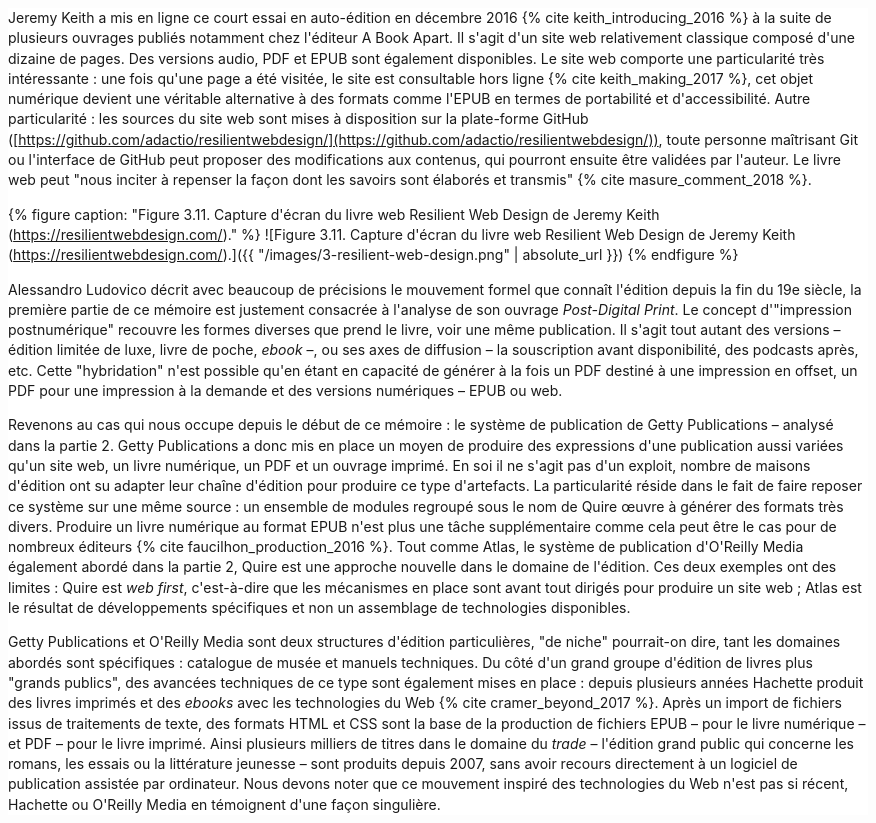Jeremy Keith a mis en ligne ce court essai en auto-édition en décembre 2016 {% cite keith_introducing_2016 %} à la suite de plusieurs ouvrages publiés notamment chez l'éditeur A Book Apart.
Il s'agit d'un site web relativement classique composé d'une dizaine de pages.
Des versions audio, PDF et EPUB sont également disponibles.
Le site web comporte une particularité très intéressante : une fois qu'une page a été visitée, le site est consultable hors ligne {% cite keith_making_2017 %}, cet objet numérique devient une véritable alternative à des formats comme l'EPUB en termes de portabilité et d'accessibilité.
Autre particularité : les sources du site web sont mises à disposition sur la plate-forme GitHub ([https://github.com/adactio/resilientwebdesign/](https://github.com/adactio/resilientwebdesign/)), toute personne maîtrisant Git ou l'interface de GitHub peut proposer des modifications aux contenus, qui pourront ensuite être validées par l'auteur.
Le livre web peut "nous inciter à repenser la façon dont les savoirs sont élaborés et transmis" {% cite masure_comment_2018 %}.

{% figure caption: "Figure 3.11. Capture d'écran du livre web Resilient Web Design de Jeremy Keith (https://resilientwebdesign.com/)." %}
![Figure 3.11. Capture d'écran du livre web Resilient Web Design de Jeremy Keith (https://resilientwebdesign.com/).]({{ "/images/3-resilient-web-design.png" | absolute_url }})
{% endfigure %}

Alessandro Ludovico décrit avec beaucoup de précisions le mouvement formel que connaît l'édition depuis la fin du 19e siècle, la première partie de ce mémoire est justement consacrée à l'analyse de son ouvrage _Post-Digital Print_.
Le concept d'"impression postnumérique" recouvre les formes diverses que prend le livre, voir une même publication.
Il s'agit tout autant des versions – édition limitée de luxe, livre de poche, _ebook_ –, ou ses axes de diffusion – la souscription avant disponibilité, des podcasts après, etc.
Cette "hybridation" n'est possible qu'en étant en capacité de générer à la fois un PDF destiné à une impression en offset, un PDF pour une impression à la demande et des versions numériques – EPUB ou web.

Revenons au cas qui nous occupe depuis le début de ce mémoire : le système de publication de Getty Publications – analysé dans la partie 2.
Getty Publications a donc mis en place un moyen de produire des expressions d'une publication aussi variées qu'un site web, un livre numérique, un PDF et un ouvrage imprimé.
En soi il ne s'agit pas d'un exploit, nombre de maisons d'édition ont su adapter leur chaîne d'édition pour produire ce type d'artefacts.
La particularité réside dans le fait de faire reposer ce système sur une même source : un ensemble de modules regroupé sous le nom de Quire œuvre à générer des formats très divers.
Produire un livre numérique au format EPUB n'est plus une tâche supplémentaire comme cela peut être le cas pour de nombreux éditeurs {% cite faucilhon_production_2016 %}.
Tout comme Atlas, le système de publication d'O'Reilly Media également abordé dans la partie 2, Quire est une approche nouvelle dans le domaine de l'édition.
Ces deux exemples ont des limites : Quire est _web first_, c'est-à-dire que les mécanismes en place sont avant tout dirigés pour produire un site web ; Atlas est le résultat de développements spécifiques et non un assemblage de technologies disponibles.

Getty Publications et O'Reilly Media sont deux structures d'édition particulières, "de niche" pourrait-on dire, tant les domaines abordés sont spécifiques : catalogue de musée et manuels techniques.
Du côté d'un grand groupe d'édition de livres plus "grands publics", des avancées techniques de ce type sont également mises en place : depuis plusieurs années Hachette produit des livres imprimés et des _ebooks_ avec les technologies du Web {% cite cramer_beyond_2017 %}.
Après un import de fichiers issus de traitements de texte, des formats HTML et CSS sont la base de la production de fichiers EPUB – pour le livre numérique – et PDF – pour le livre imprimé.
Ainsi plusieurs milliers de titres dans le domaine du _trade_ – l'édition grand public qui concerne les romans, les essais ou la littérature jeunesse – sont produits depuis 2007, sans avoir recours directement à un logiciel de publication assistée par ordinateur.
Nous devons noter que ce mouvement inspiré des technologies du Web n'est pas si récent, Hachette ou O'Reilly Media en témoignent d'une façon singulière.
